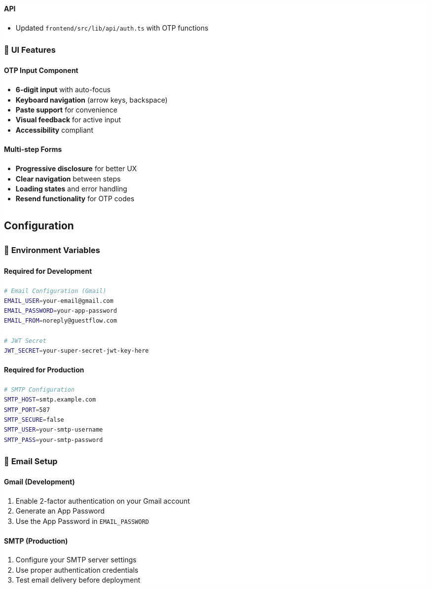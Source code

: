 #### API
- Updated `frontend/src/lib/api/auth.ts` with OTP functions

### 🎨 **UI Features**

#### OTP Input Component
- **6-digit input** with auto-focus
- **Keyboard navigation** (arrow keys, backspace)
- **Paste support** for convenience
- **Visual feedback** for active input
- **Accessibility** compliant

#### Multi-step Forms
- **Progressive disclosure** for better UX
- **Clear navigation** between steps
- **Loading states** and error handling
- **Resend functionality** for OTP codes

## Configuration

### 🔧 **Environment Variables**

#### Required for Development
```bash
# Email Configuration (Gmail)
EMAIL_USER=your-email@gmail.com
EMAIL_PASSWORD=your-app-password
EMAIL_FROM=noreply@guestflow.com

# JWT Secret
JWT_SECRET=your-super-secret-jwt-key-here
```

#### Required for Production
```bash
# SMTP Configuration
SMTP_HOST=smtp.example.com
SMTP_PORT=587
SMTP_SECURE=false
SMTP_USER=your-smtp-username
SMTP_PASS=your-smtp-password
```

### 📧 **Email Setup**

#### Gmail (Development)
1. Enable 2-factor authentication on your Gmail account
2. Generate an App Password
3. Use the App Password in `EMAIL_PASSWORD`

#### SMTP (Production)
1. Configure your SMTP server settings
2. Use proper authentication credentials
3. Test email delivery before deployment
